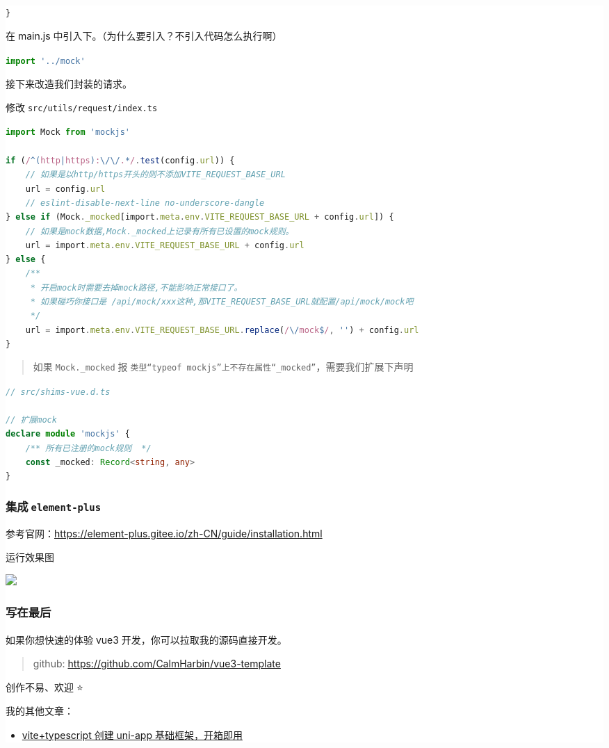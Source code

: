 ```ts
}
```

在 main.js 中引入下。（为什么要引入？不引入代码怎么执行啊）

```ts
import '../mock'
```

接下来改造我们封装的请求。

修改 `src/utils/request/index.ts`

```ts
import Mock from 'mockjs'

if (/^(http|https):\/\/.*/.test(config.url)) {
    // 如果是以http/https开头的则不添加VITE_REQUEST_BASE_URL
    url = config.url
    // eslint-disable-next-line no-underscore-dangle
} else if (Mock._mocked[import.meta.env.VITE_REQUEST_BASE_URL + config.url]) {
    // 如果是mock数据,Mock._mocked上记录有所有已设置的mock规则。
    url = import.meta.env.VITE_REQUEST_BASE_URL + config.url
} else {
    /**
     * 开启mock时需要去掉mock路径,不能影响正常接口了。
     * 如果碰巧你接口是 /api/mock/xxx这种,那VITE_REQUEST_BASE_URL就配置/api/mock/mock吧
     */
    url = import.meta.env.VITE_REQUEST_BASE_URL.replace(/\/mock$/, '') + config.url
}
```

> 如果 `Mock._mocked` 报 `类型“typeof mockjs”上不存在属性“_mocked”`，需要我们扩展下声明

```ts
// src/shims-vue.d.ts

// 扩展mock
declare module 'mockjs' {
    /** 所有已注册的mock规则  */
    const _mocked: Record<string, any>
}
```

### 集成 `element-plus`

参考官网：https://element-plus.gitee.io/zh-CN/guide/installation.html

运行效果图

<img src="http://file.calmharbin.icu/20220404140106.png" width="400" />

### 写在最后

如果你想快速的体验 vue3 开发，你可以拉取我的源码直接开发。

> github: https://github.com/CalmHarbin/vue3-template

创作不易、欢迎 ⭐

我的其他文章：

-   [vite+typescript 创建 uni-app 基础框架，开箱即用](https://juejin.cn/post/7073135372888178702)
